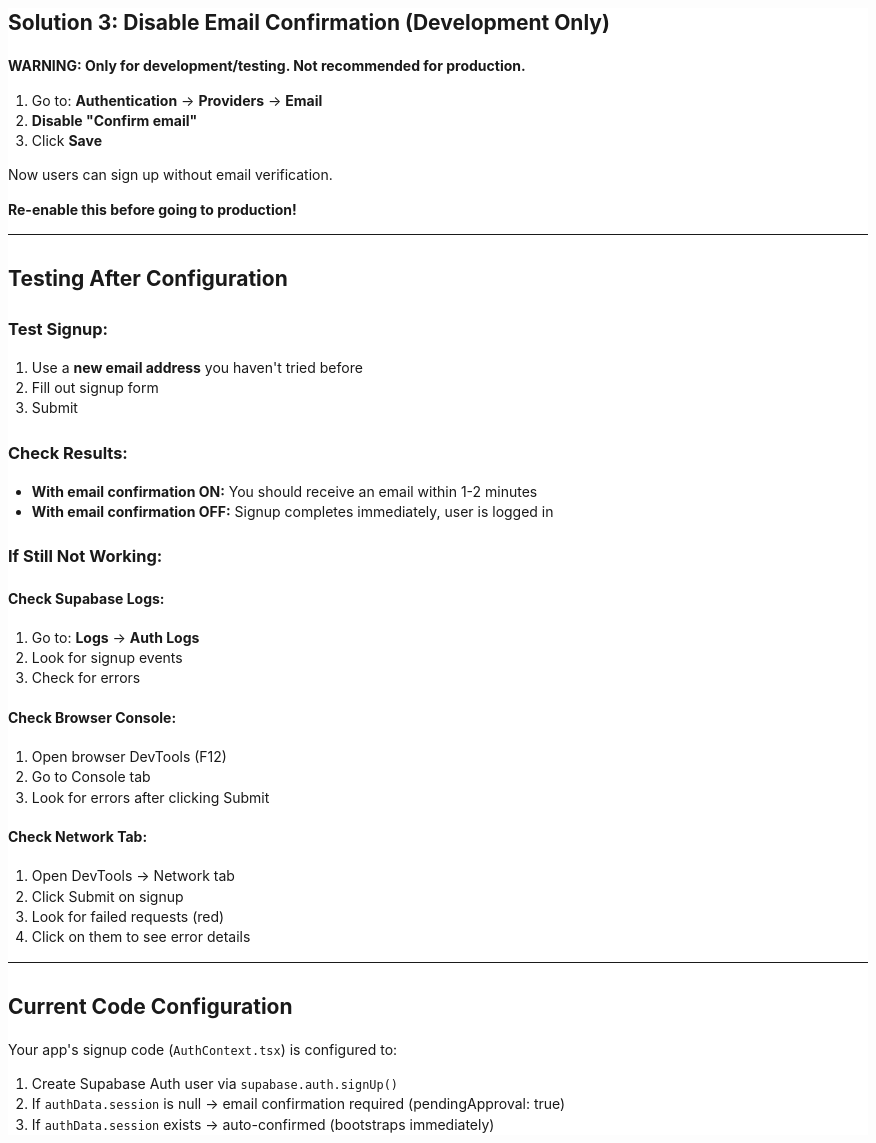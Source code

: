 
## Solution 3: Disable Email Confirmation (Development Only)

**WARNING: Only for development/testing. Not recommended for production.**

1. Go to: **Authentication** → **Providers** → **Email**
2. **Disable "Confirm email"**
3. Click **Save**

Now users can sign up without email verification.

**Re-enable this before going to production!**

---

## Testing After Configuration

### Test Signup:
1. Use a **new email address** you haven't tried before
2. Fill out signup form
3. Submit

### Check Results:
- **With email confirmation ON:** You should receive an email within 1-2 minutes
- **With email confirmation OFF:** Signup completes immediately, user is logged in

### If Still Not Working:

#### Check Supabase Logs:
1. Go to: **Logs** → **Auth Logs**
2. Look for signup events
3. Check for errors

#### Check Browser Console:
1. Open browser DevTools (F12)
2. Go to Console tab
3. Look for errors after clicking Submit

#### Check Network Tab:
1. Open DevTools → Network tab
2. Click Submit on signup
3. Look for failed requests (red)
4. Click on them to see error details

---

## Current Code Configuration

Your app's signup code (`AuthContext.tsx`) is configured to:
1. Create Supabase Auth user via `supabase.auth.signUp()`
2. If `authData.session` is null → email confirmation required (pendingApproval: true)
3. If `authData.session` exists → auto-confirmed (bootstraps immediately)
